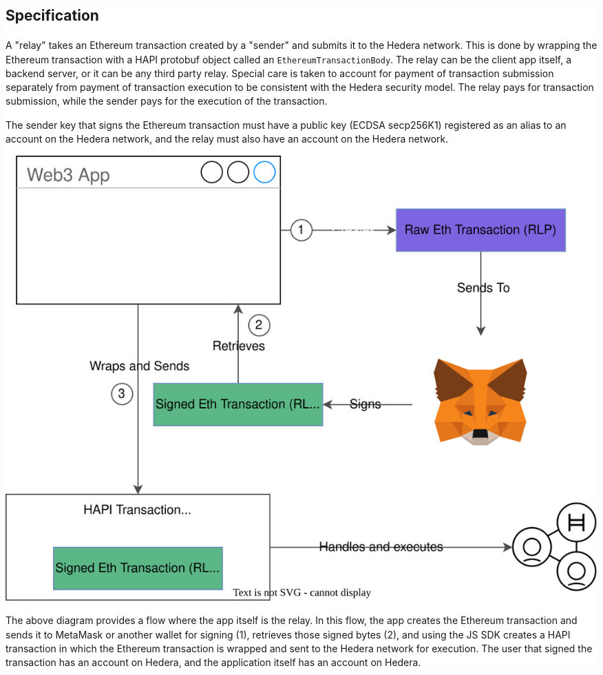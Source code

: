 ## Specification

A "relay" takes an Ethereum transaction created by a "sender" and submits it to
the Hedera network. This is done by wrapping the Ethereum transaction with a
HAPI protobuf object called an `EthereumTransactionBody`. The relay can be the
client app itself, a backend server, or it can be any third party relay. Special
care is taken to account for payment of transaction submission separately from
payment of transaction execution to be consistent with the Hedera security
model. The relay pays for transaction submission, while the sender pays for the
execution of the transaction.

The sender key that signs the Ethereum transaction must have a public key (ECDSA
secp256K1) registered as an alias to an account on the Hedera network, and the
relay must also have an account on the Hedera network.

![App as the Relay](../assets/hip-410/flow-app-as-relay.svg "App as the Relay")

The above diagram provides a flow where the app itself is the relay. In this
flow, the app creates the Ethereum transaction and sends it to MetaMask or
another wallet for signing (1), retrieves those signed bytes (2), and using the
JS SDK creates a HAPI transaction in which the Ethereum transaction is wrapped
and sent to the Hedera network for execution. The user that signed the
transaction has an account on Hedera, and the application itself has an account
on Hedera.
